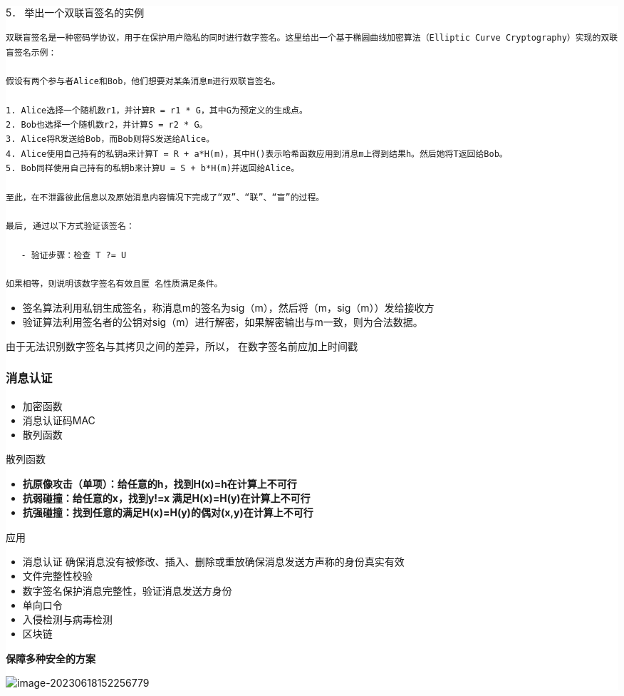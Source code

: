 5． 举出一个双联盲签名的实例

```
双联盲签名是一种密码学协议，用于在保护用户隐私的同时进行数字签名。这里给出一个基于椭圆曲线加密算法（Elliptic Curve Cryptography）实现的双联盲签名示例：

假设有两个参与者Alice和Bob，他们想要对某条消息m进行双联盲签名。

1. Alice选择一个随机数r1，并计算R = r1 * G，其中G为预定义的生成点。
2. Bob也选择一个随机数r2，并计算S = r2 * G。
3. Alice将R发送给Bob，而Bob则将S发送给Alice。
4. Alice使用自己持有的私钥a来计算T = R + a*H(m)，其中H()表示哈希函数应用到消息m上得到结果h。然后她将T返回给Bob。
5. Bob同样使用自己持有的私钥b来计算U = S + b*H(m)并返回给Alice。

至此，在不泄露彼此信息以及原始消息内容情况下完成了“双”、“联”、“盲”的过程。

最后, 通过以下方式验证该签名：

   - 验证步骤：检查 T ?= U

如果相等，则说明该数字签名有效且匿 名性质满足条件。
```



- 签名算法利用私钥生成签名，称消息m的签名为sig（m），然后将（m，sig（m））发给接收方
- 验证算法利用签名者的公钥对sig（m）进行解密，如果解密输出与m一致，则为合法数据。

由于无法识别数字签名与其拷贝之间的差异，所以， 在数字签名前应加上时间戳





### 消息认证

- 加密函数
- 消息认证码MAC
- 散列函数

散列函数

- **抗原像攻击（单项）：给任意的h，找到H(x)=h在计算上不可行**
- **抗弱碰撞：给任意的x，找到y!=x 满足H(x)=H(y)在计算上不可行**
- **抗强碰撞：找到任意的满足H(x)=H(y)的偶对(x,y)在计算上不可行**

应用

- 消息认证 确保消息没有被修改、插入、删除或重放确保消息发送方声称的身份真实有效
- 文件完整性校验
- 数字签名保护消息完整性，验证消息发送方身份
- 单向口令
- 入侵检测与病毒检测
- 区块链

**保障多种安全的方案**

![image-20230618152256779](https://image-bed-1313520634.cos.ap-beijing.myqcloud.com/image-20230618152256779.png)
